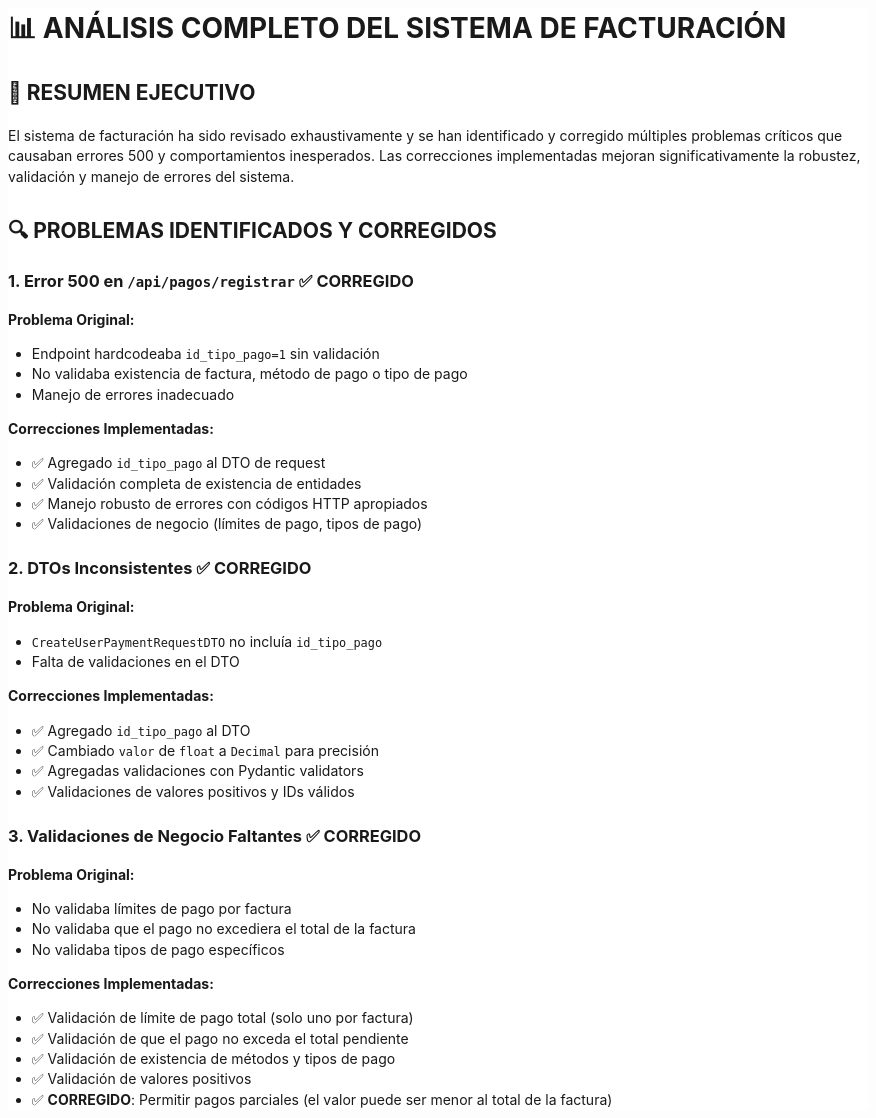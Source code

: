# 📊 ANÁLISIS COMPLETO DEL SISTEMA DE FACTURACIÓN

## 🎯 **RESUMEN EJECUTIVO**

El sistema de facturación ha sido revisado exhaustivamente y se han identificado y corregido múltiples problemas críticos que causaban errores 500 y comportamientos inesperados. Las correcciones implementadas mejoran significativamente la robustez, validación y manejo de errores del sistema.

## 🔍 **PROBLEMAS IDENTIFICADOS Y CORREGIDOS**

### 1. **Error 500 en `/api/pagos/registrar`** ✅ CORREGIDO

**Problema Original:**

- Endpoint hardcodeaba `id_tipo_pago=1` sin validación
- No validaba existencia de factura, método de pago o tipo de pago
- Manejo de errores inadecuado

**Correcciones Implementadas:**

- ✅ Agregado `id_tipo_pago` al DTO de request
- ✅ Validación completa de existencia de entidades
- ✅ Manejo robusto de errores con códigos HTTP apropiados
- ✅ Validaciones de negocio (límites de pago, tipos de pago)

### 2. **DTOs Inconsistentes** ✅ CORREGIDO

**Problema Original:**

- `CreateUserPaymentRequestDTO` no incluía `id_tipo_pago`
- Falta de validaciones en el DTO

**Correcciones Implementadas:**

- ✅ Agregado `id_tipo_pago` al DTO
- ✅ Cambiado `valor` de `float` a `Decimal` para precisión
- ✅ Agregadas validaciones con Pydantic validators
- ✅ Validaciones de valores positivos y IDs válidos

### 3. **Validaciones de Negocio Faltantes** ✅ CORREGIDO

**Problema Original:**

- No validaba límites de pago por factura
- No validaba que el pago no excediera el total de la factura
- No validaba tipos de pago específicos

**Correcciones Implementadas:**

- ✅ Validación de límite de pago total (solo uno por factura)
- ✅ Validación de que el pago no exceda el total pendiente
- ✅ Validación de existencia de métodos y tipos de pago
- ✅ Validación de valores positivos
- ✅ **CORREGIDO**: Permitir pagos parciales (el valor puede ser menor al total de la factura)

